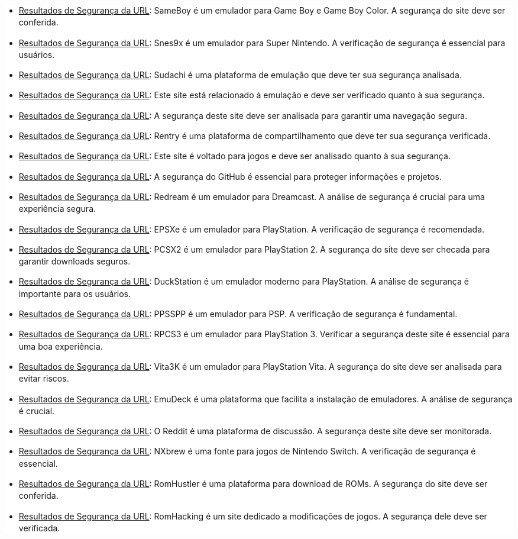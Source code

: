 - [Resultados de Segurança da URL](https://www.urlvoid.com/scan/sameboy.github.io/): SameBoy é um emulador para Game Boy e Game Boy Color. A segurança do site deve ser conferida.

- [Resultados de Segurança da URL](https://www.urlvoid.com/scan/snes9x.com/): Snes9x é um emulador para Super Nintendo. A verificação de segurança é essencial para usuários.

- [Resultados de Segurança da URL](https://www.urlvoid.com/scan/sudachi.emuplace.app/): Sudachi é uma plataforma de emulação que deve ter sua segurança analisada.

- [Resultados de Segurança da URL](https://www.urlvoid.com/scan/suyu.dev/): Este site está relacionado à emulação e deve ser verificado quanto à sua segurança.

- [Resultados de Segurança da URL](https://www.urlvoid.com/scan/torzu.dev/): A segurança deste site deve ser analisada para garantir uma navegação segura.

- [Resultados de Segurança da URL](https://www.urlvoid.com/scan/rentry.co/): Rentry é uma plataforma de compartilhamento que deve ter sua segurança verificada.

- [Resultados de Segurança da URL](https://www.urlvoid.com/scan/carpeludum.com/): Este site é voltado para jogos e deve ser analisado quanto à sua segurança.

- [Resultados de Segurança da URL](https://www.urlvoid.com/scan/github.com/): A segurança do GitHub é essencial para proteger informações e projetos.

- [Resultados de Segurança da URL](https://www.urlvoid.com/scan/redream.io/): Redream é um emulador para Dreamcast. A análise de segurança é crucial para uma experiência segura.

- [Resultados de Segurança da URL](https://www.urlvoid.com/scan/epsxe.com/): EPSXe é um emulador para PlayStation. A verificação de segurança é recomendada.

- [Resultados de Segurança da URL](https://www.urlvoid.com/scan/pcsx2.net/): PCSX2 é um emulador para PlayStation 2. A segurança do site deve ser checada para garantir downloads seguros.

- [Resultados de Segurança da URL](https://www.urlvoid.com/scan/duckstation.org/): DuckStation é um emulador moderno para PlayStation. A análise de segurança é importante para os usuários.

- [Resultados de Segurança da URL](https://www.urlvoid.com/scan/ppsspp.org/): PPSSPP é um emulador para PSP. A verificação de segurança é fundamental.

- [Resultados de Segurança da URL](https://www.urlvoid.com/scan/rpcs3.net/): RPCS3 é um emulador para PlayStation 3. Verificar a segurança deste site é essencial para uma boa experiência.

- [Resultados de Segurança da URL](https://www.urlvoid.com/scan/vita3k.org/): Vita3K é um emulador para PlayStation Vita. A segurança do site deve ser analisada para evitar riscos.

- [Resultados de Segurança da URL](https://www.urlvoid.com/scan/emudeck.com/): EmuDeck é uma plataforma que facilita a instalação de emuladores. A análise de segurança é crucial.

- [Resultados de Segurança da URL](https://www.urlvoid.com/scan/reddit.com/): O Reddit é uma plataforma de discussão. A segurança deste site deve ser monitorada.

- [Resultados de Segurança da URL](https://www.urlvoid.com/scan/nxbrew.net/): NXbrew é uma fonte para jogos de Nintendo Switch. A verificação de segurança é essencial.

- [Resultados de Segurança da URL](https://www.urlvoid.com/scan/romhustler.org/): RomHustler é uma plataforma para download de ROMs. A segurança do site deve ser conferida.

- [Resultados de Segurança da URL](https://www.urlvoid.com/scan/romhacking.net/): RomHacking é um site dedicado a modificações de jogos. A segurança dele deve ser verificada.
